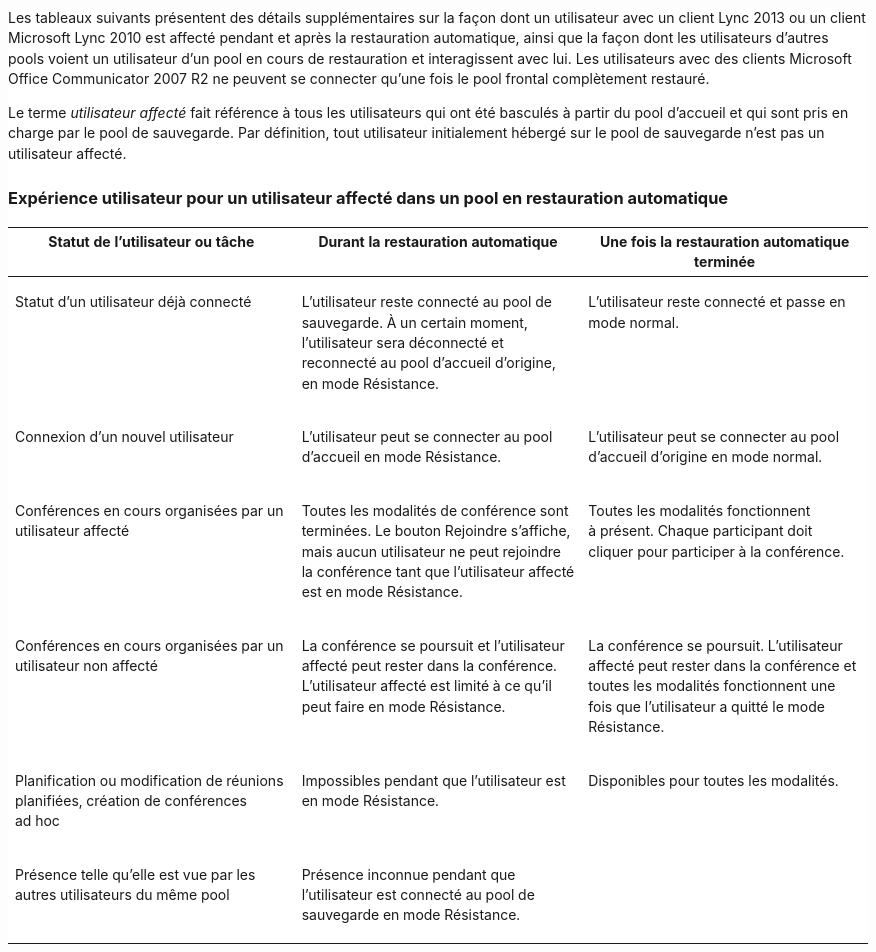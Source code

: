 Les tableaux suivants présentent des détails supplémentaires sur la façon dont un utilisateur avec un client Lync 2013 ou un client Microsoft Lync 2010 est affecté pendant et après la restauration automatique, ainsi que la façon dont les utilisateurs d’autres pools voient un utilisateur d’un pool en cours de restauration et interagissent avec lui. Les utilisateurs avec des clients Microsoft Office Communicator 2007 R2 ne peuvent se connecter qu’une fois le pool frontal complètement restauré.

Le terme *utilisateur affecté* fait référence à tous les utilisateurs qui ont été basculés à partir du pool d’accueil et qui sont pris en charge par le pool de sauvegarde. Par définition, tout utilisateur initialement hébergé sur le pool de sauvegarde n’est pas un utilisateur affecté.

### Expérience utilisateur pour un utilisateur affecté dans un pool en restauration automatique

<table>
<colgroup>
<col style="width: 33%" />
<col style="width: 33%" />
<col style="width: 33%" />
</colgroup>
<thead>
<tr class="header">
<th>Statut de l’utilisateur ou tâche</th>
<th>Durant la restauration automatique</th>
<th>Une fois la restauration automatique terminée</th>
</tr>
</thead>
<tbody>
<tr class="odd">
<td><p>Statut d’un utilisateur déjà connecté</p></td>
<td><p>L’utilisateur reste connecté au pool de sauvegarde. À un certain moment, l’utilisateur sera déconnecté et reconnecté au pool d’accueil d’origine, en mode Résistance.</p></td>
<td><p>L’utilisateur reste connecté et passe en mode normal.</p></td>
</tr>
<tr class="even">
<td><p>Connexion d’un nouvel utilisateur</p></td>
<td><p>L’utilisateur peut se connecter au pool d’accueil en mode Résistance.</p></td>
<td><p>L’utilisateur peut se connecter au pool d’accueil d’origine en mode normal.</p></td>
</tr>
<tr class="odd">
<td><p>Conférences en cours organisées par un utilisateur affecté</p></td>
<td><p>Toutes les modalités de conférence sont terminées. Le bouton Rejoindre s’affiche, mais aucun utilisateur ne peut rejoindre la conférence tant que l’utilisateur affecté est en mode Résistance.</p></td>
<td><p>Toutes les modalités fonctionnent à présent. Chaque participant doit cliquer pour participer à la conférence.</p></td>
</tr>
<tr class="even">
<td><p>Conférences en cours organisées par un utilisateur non affecté</p></td>
<td><p>La conférence se poursuit et l’utilisateur affecté peut rester dans la conférence. L’utilisateur affecté est limité à ce qu’il peut faire en mode Résistance.</p></td>
<td><p>La conférence se poursuit. L’utilisateur affecté peut rester dans la conférence et toutes les modalités fonctionnent une fois que l’utilisateur a quitté le mode Résistance.</p></td>
</tr>
<tr class="odd">
<td><p>Planification ou modification de réunions planifiées, création de conférences ad hoc</p></td>
<td><p>Impossibles pendant que l’utilisateur est en mode Résistance.</p></td>
<td><p>Disponibles pour toutes les modalités.</p></td>
</tr>
<tr class="even">
<td><p>Présence telle qu’elle est vue par les autres utilisateurs du même pool</p></td>
<td><p>Présence inconnue pendant que l’utilisateur est connecté au pool de sauvegarde en mode Résistance.</p></td>